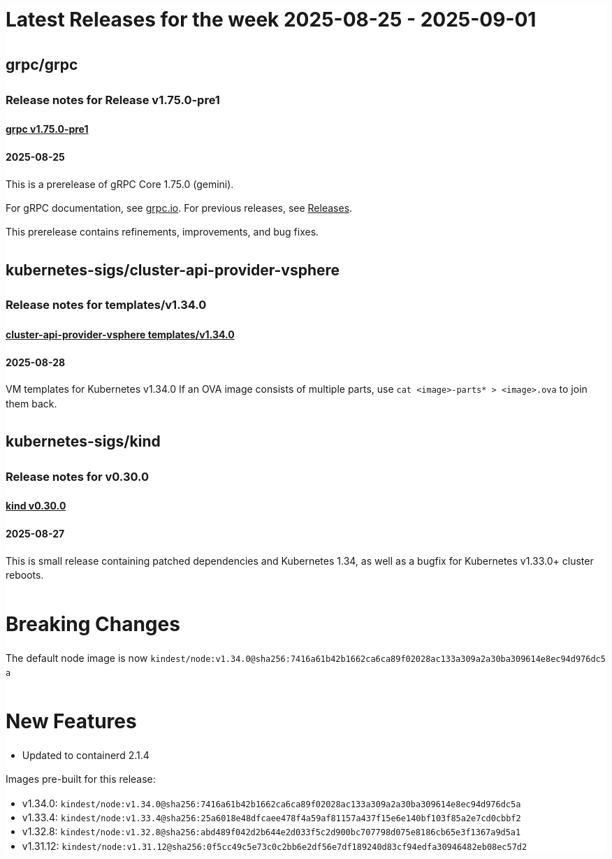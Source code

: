 # Latest Releases for the week 2025-08-25 - 2025-09-01   
## grpc/grpc  
### Release notes for Release v1.75.0-pre1  
#### [grpc v1.75.0-pre1](https://github.com/grpc/grpc/releases/tag/v1.75.0-pre1)  
#### 2025-08-25  
This is a prerelease of gRPC Core 1.75.0 (gemini).

For gRPC documentation, see [grpc.io](https://grpc.io/). For previous releases, see [Releases](https://github.com/grpc/grpc/releases).

This prerelease contains refinements, improvements, and bug fixes.
  
## kubernetes-sigs/cluster-api-provider-vsphere  
### Release notes for templates/v1.34.0  
#### [cluster-api-provider-vsphere templates/v1.34.0](https://github.com/kubernetes-sigs/cluster-api-provider-vsphere/releases/tag/templates/v1.34.0)  
#### 2025-08-28  
VM templates for Kubernetes v1.34.0
If an OVA image consists of multiple parts, use `cat <image>-parts* > <image>.ova` to join them back.  
## kubernetes-sigs/kind  
### Release notes for v0.30.0  
#### [kind v0.30.0](https://github.com/kubernetes-sigs/kind/releases/tag/v0.30.0)  
#### 2025-08-27  
This is small release containing patched dependencies and Kubernetes 1.34, as well as a bugfix for Kubernetes v1.33.0+ cluster reboots.

<h1 id="breaking-changes">Breaking Changes</h1>

The default node image is now `kindest/node:v1.34.0@sha256:7416a61b42b1662ca6ca89f02028ac133a309a2a30ba309614e8ec94d976dc5a`

<h1 id="new-features">New Features</h1>

- Updated to containerd 2.1.4

Images pre-built for this release:
- v1.34.0: `kindest/node:v1.34.0@sha256:7416a61b42b1662ca6ca89f02028ac133a309a2a30ba309614e8ec94d976dc5a`
- v1.33.4: `kindest/node:v1.33.4@sha256:25a6018e48dfcaee478f4a59af81157a437f15e6e140bf103f85a2e7cd0cbbf2`
- v1.32.8: `kindest/node:v1.32.8@sha256:abd489f042d2b644e2d033f5c2d900bc707798d075e8186cb65e3f1367a9d5a1`
- v1.31.12: `kindest/node:v1.31.12@sha256:0f5cc49c5e73c0c2bb6e2df56e7df189240d83cf94edfa30946482eb08ec57d2`
